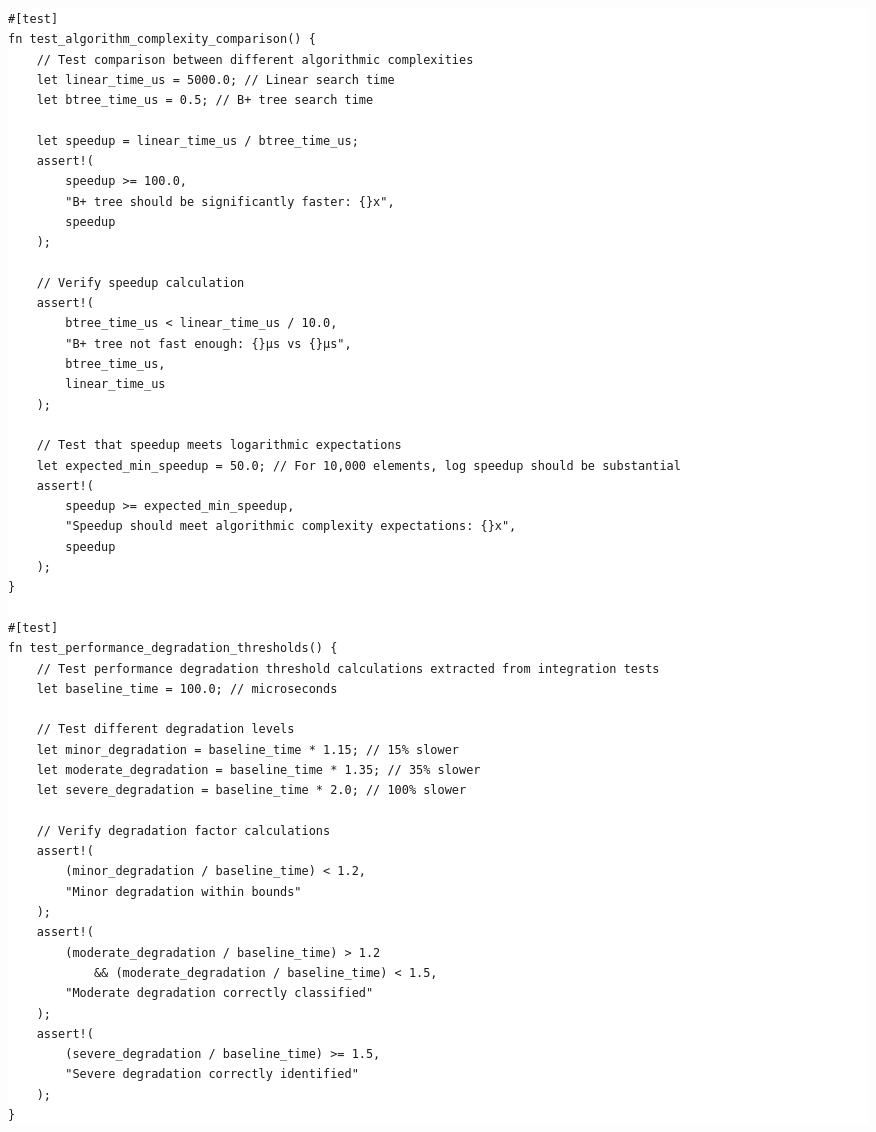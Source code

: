     #[test]
    fn test_algorithm_complexity_comparison() {
        // Test comparison between different algorithmic complexities
        let linear_time_us = 5000.0; // Linear search time
        let btree_time_us = 0.5; // B+ tree search time

        let speedup = linear_time_us / btree_time_us;
        assert!(
            speedup >= 100.0,
            "B+ tree should be significantly faster: {}x",
            speedup
        );

        // Verify speedup calculation
        assert!(
            btree_time_us < linear_time_us / 10.0,
            "B+ tree not fast enough: {}μs vs {}μs",
            btree_time_us,
            linear_time_us
        );

        // Test that speedup meets logarithmic expectations
        let expected_min_speedup = 50.0; // For 10,000 elements, log speedup should be substantial
        assert!(
            speedup >= expected_min_speedup,
            "Speedup should meet algorithmic complexity expectations: {}x",
            speedup
        );
    }

    #[test]
    fn test_performance_degradation_thresholds() {
        // Test performance degradation threshold calculations extracted from integration tests
        let baseline_time = 100.0; // microseconds

        // Test different degradation levels
        let minor_degradation = baseline_time * 1.15; // 15% slower
        let moderate_degradation = baseline_time * 1.35; // 35% slower
        let severe_degradation = baseline_time * 2.0; // 100% slower

        // Verify degradation factor calculations
        assert!(
            (minor_degradation / baseline_time) < 1.2,
            "Minor degradation within bounds"
        );
        assert!(
            (moderate_degradation / baseline_time) > 1.2
                && (moderate_degradation / baseline_time) < 1.5,
            "Moderate degradation correctly classified"
        );
        assert!(
            (severe_degradation / baseline_time) >= 1.5,
            "Severe degradation correctly identified"
        );
    }
